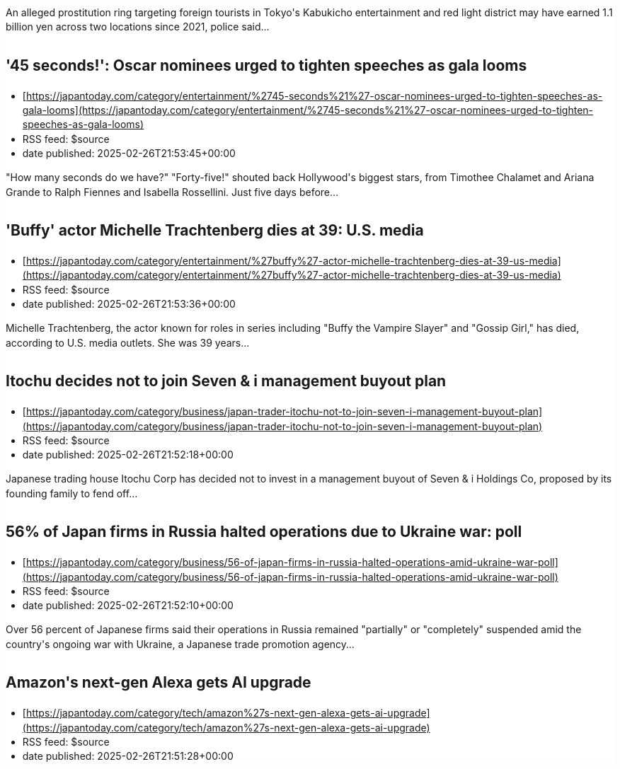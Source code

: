 An alleged prostitution ring targeting foreign tourists in Tokyo's Kabukicho entertainment and red light district may have earned 1.1 billion yen across two locations since 2021, police said…

## '45 seconds!': Oscar nominees urged to tighten speeches as gala looms
 - [https://japantoday.com/category/entertainment/%2745-seconds%21%27-oscar-nominees-urged-to-tighten-speeches-as-gala-looms](https://japantoday.com/category/entertainment/%2745-seconds%21%27-oscar-nominees-urged-to-tighten-speeches-as-gala-looms)
 - RSS feed: $source
 - date published: 2025-02-26T21:53:45+00:00

&quot;How many seconds do we have?&quot;
&quot;Forty-five!&quot; shouted back Hollywood's biggest stars, from Timothee Chalamet and Ariana Grande to Ralph Fiennes and Isabella Rossellini.
Just five days before…

## 'Buffy' actor Michelle Trachtenberg dies at 39: U.S. media
 - [https://japantoday.com/category/entertainment/%27buffy%27-actor-michelle-trachtenberg-dies-at-39-us-media](https://japantoday.com/category/entertainment/%27buffy%27-actor-michelle-trachtenberg-dies-at-39-us-media)
 - RSS feed: $source
 - date published: 2025-02-26T21:53:36+00:00

Michelle Trachtenberg, the actor known for roles in series including &quot;Buffy the Vampire Slayer&quot; and &quot;Gossip Girl,&quot; has died, according to U.S. media outlets. She was 39 years…

## Itochu decides not to join Seven & i management buyout plan
 - [https://japantoday.com/category/business/japan-trader-itochu-not-to-join-seven-i-management-buyout-plan](https://japantoday.com/category/business/japan-trader-itochu-not-to-join-seven-i-management-buyout-plan)
 - RSS feed: $source
 - date published: 2025-02-26T21:52:18+00:00

Japanese trading house Itochu Corp has decided not to invest in a management buyout of Seven &amp; i Holdings Co, proposed by its founding family to fend off…

## 56% of Japan firms in Russia halted operations due to Ukraine war: poll
 - [https://japantoday.com/category/business/56-of-japan-firms-in-russia-halted-operations-amid-ukraine-war-poll](https://japantoday.com/category/business/56-of-japan-firms-in-russia-halted-operations-amid-ukraine-war-poll)
 - RSS feed: $source
 - date published: 2025-02-26T21:52:10+00:00

Over 56 percent of Japanese firms said their operations in Russia remained &quot;partially&quot; or &quot;completely&quot; suspended amid the country's ongoing war with Ukraine, a Japanese trade promotion agency…

## Amazon's next-gen Alexa gets AI upgrade
 - [https://japantoday.com/category/tech/amazon%27s-next-gen-alexa-gets-ai-upgrade](https://japantoday.com/category/tech/amazon%27s-next-gen-alexa-gets-ai-upgrade)
 - RSS feed: $source
 - date published: 2025-02-26T21:51:28+00:00
